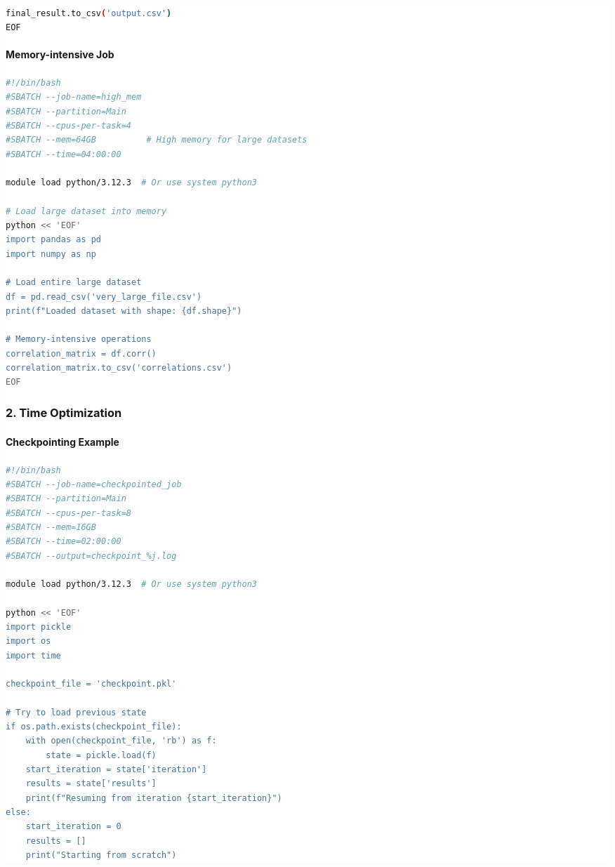 ```bash
final_result.to_csv('output.csv')
EOF
```

#### Memory-intensive Job

```bash
#!/bin/bash
#SBATCH --job-name=high_mem
#SBATCH --partition=Main
#SBATCH --cpus-per-task=4
#SBATCH --mem=64GB          # High memory for large datasets
#SBATCH --time=04:00:00

module load python/3.12.3  # Or use system python3

# Load large dataset into memory
python << 'EOF'
import pandas as pd
import numpy as np

# Load entire large dataset
df = pd.read_csv('very_large_file.csv')
print(f"Loaded dataset with shape: {df.shape}")

# Memory-intensive operations
correlation_matrix = df.corr()
correlation_matrix.to_csv('correlations.csv')
EOF
```

### 2. Time Optimization

#### Checkpointing Example

```bash
#!/bin/bash
#SBATCH --job-name=checkpointed_job
#SBATCH --partition=Main
#SBATCH --cpus-per-task=8
#SBATCH --mem=16GB
#SBATCH --time=02:00:00
#SBATCH --output=checkpoint_%j.log

module load python/3.12.3  # Or use system python3

python << 'EOF'
import pickle
import os
import time

checkpoint_file = 'checkpoint.pkl'

# Try to load previous state
if os.path.exists(checkpoint_file):
    with open(checkpoint_file, 'rb') as f:
        state = pickle.load(f)
    start_iteration = state['iteration']
    results = state['results']
    print(f"Resuming from iteration {start_iteration}")
else:
    start_iteration = 0
    results = []
    print("Starting from scratch")
```